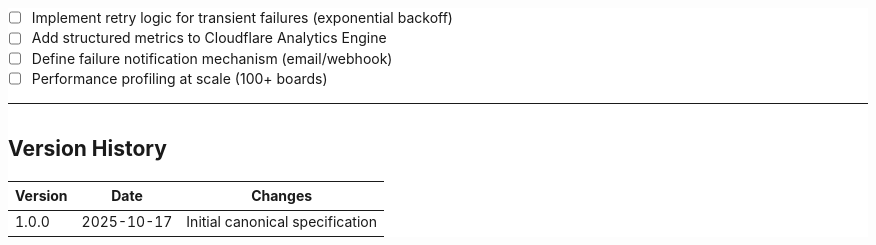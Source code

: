 - [ ] Implement retry logic for transient failures (exponential backoff)
- [ ] Add structured metrics to Cloudflare Analytics Engine
- [ ] Define failure notification mechanism (email/webhook)
- [ ] Performance profiling at scale (100+ boards)

---

## Version History

| Version | Date | Changes |
|---------|------|---------|
| 1.0.0 | 2025-10-17 | Initial canonical specification |
